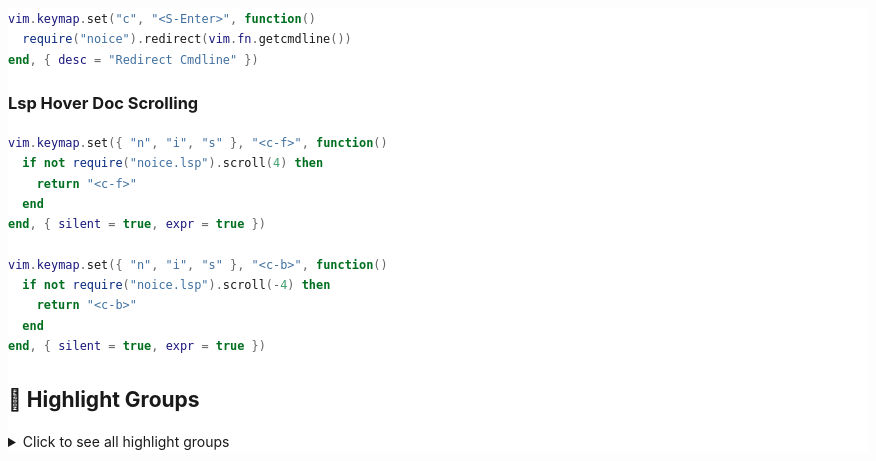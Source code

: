 ```lua
vim.keymap.set("c", "<S-Enter>", function()
  require("noice").redirect(vim.fn.getcmdline())
end, { desc = "Redirect Cmdline" })
```

### Lsp Hover Doc Scrolling

```lua
vim.keymap.set({ "n", "i", "s" }, "<c-f>", function()
  if not require("noice.lsp").scroll(4) then
    return "<c-f>"
  end
end, { silent = true, expr = true })

vim.keymap.set({ "n", "i", "s" }, "<c-b>", function()
  if not require("noice.lsp").scroll(-4) then
    return "<c-b>"
  end
end, { silent = true, expr = true })
```

## 🌈 Highlight Groups

<details><summary>Click to see all highlight groups</summary></details>
